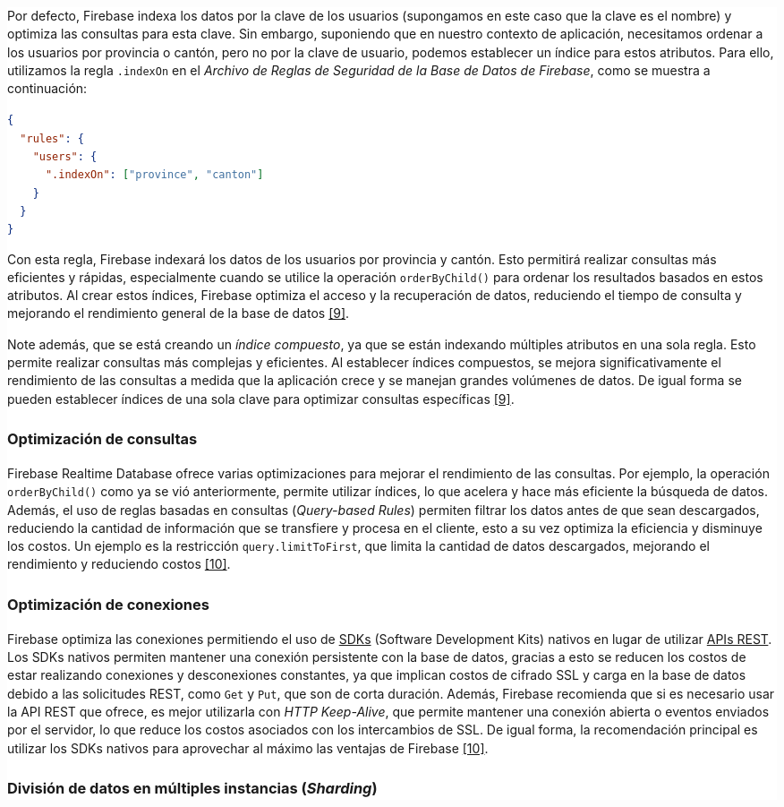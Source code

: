 Por defecto, Firebase indexa los datos por la clave de los usuarios (supongamos en este caso que la clave es el nombre) y optimiza las consultas para esta clave. Sin embargo, suponiendo que en nuestro contexto de aplicación, necesitamos ordenar a los usuarios por provincia o cantón, pero no por la clave de usuario, podemos establecer un índice para estos atributos. Para ello, utilizamos la regla `.indexOn` en el *Archivo de Reglas de Seguridad de la Base de Datos de Firebase*, como se muestra a continuación:

~~~json
{
  "rules": {
    "users": {
      ".indexOn": ["province", "canton"]
    }
  }
}
~~~

Con esta regla, Firebase indexará los datos de los usuarios por provincia y cantón. Esto permitirá realizar consultas más eficientes y rápidas, especialmente cuando se utilice la operación `orderByChild()` para ordenar los resultados basados en estos atributos. Al crear estos índices, Firebase optimiza el acceso y la recuperación de datos, reduciendo el tiempo de consulta y mejorando el rendimiento general de la base de datos [[9]](#Ref9).

Note además, que se está creando un *índice compuesto*, ya que se están indexando múltiples atributos en una sola regla. Esto permite realizar consultas más complejas y eficientes. Al establecer índices compuestos, se mejora significativamente el rendimiento de las consultas a medida que la aplicación crece y se manejan grandes volúmenes de datos. De igual forma se pueden establecer índices de una sola clave para optimizar consultas específicas [[9]](#Ref9).

### Optimización de consultas

Firebase Realtime Database ofrece varias optimizaciones para mejorar el rendimiento de las consultas. Por ejemplo, la operación `orderByChild()` como ya se vió anteriormente, permite utilizar índices, lo que acelera y hace más eficiente la búsqueda de datos. Además, el uso de reglas basadas en consultas (*Query-based Rules*) permiten filtrar los datos antes de que sean descargados, reduciendo la cantidad de información que se transfiere y procesa en el cliente, esto a su vez optimiza la eficiencia y disminuye los costos. Un ejemplo es la restricción `query.limitToFirst`, que limita la cantidad de datos descargados, mejorando el rendimiento y reduciendo costos [[10]](#Ref10).

### Optimización de conexiones

Firebase optimiza las conexiones permitiendo el uso de [SDKs](https://aws.amazon.com/what-is/sdk/?nc1=h_ls) (Software Development Kits) nativos en lugar de utilizar [APIs REST](https://aws.amazon.com/what-is/restful-api/?nc1=h_ls). Los SDKs nativos permiten mantener una conexión persistente con la base de datos, gracias a esto se reducen los costos de estar realizando conexiones y desconexiones constantes, ya que implican costos de cifrado SSL y carga en la base de datos debido a las solicitudes REST, como `Get` y `Put`, que son de corta duración. Además, Firebase recomienda que si es necesario usar la API REST que ofrece, es mejor utilizarla con *HTTP Keep-Alive*, que permite mantener una conexión abierta o eventos enviados por el servidor, lo que reduce los costos asociados con los intercambios de SSL. De igual forma, la recomendación principal es utilizar los SDKs nativos para aprovechar al máximo las ventajas de Firebase [[10]](#Ref10).

### División de datos en múltiples instancias (*Sharding*)
